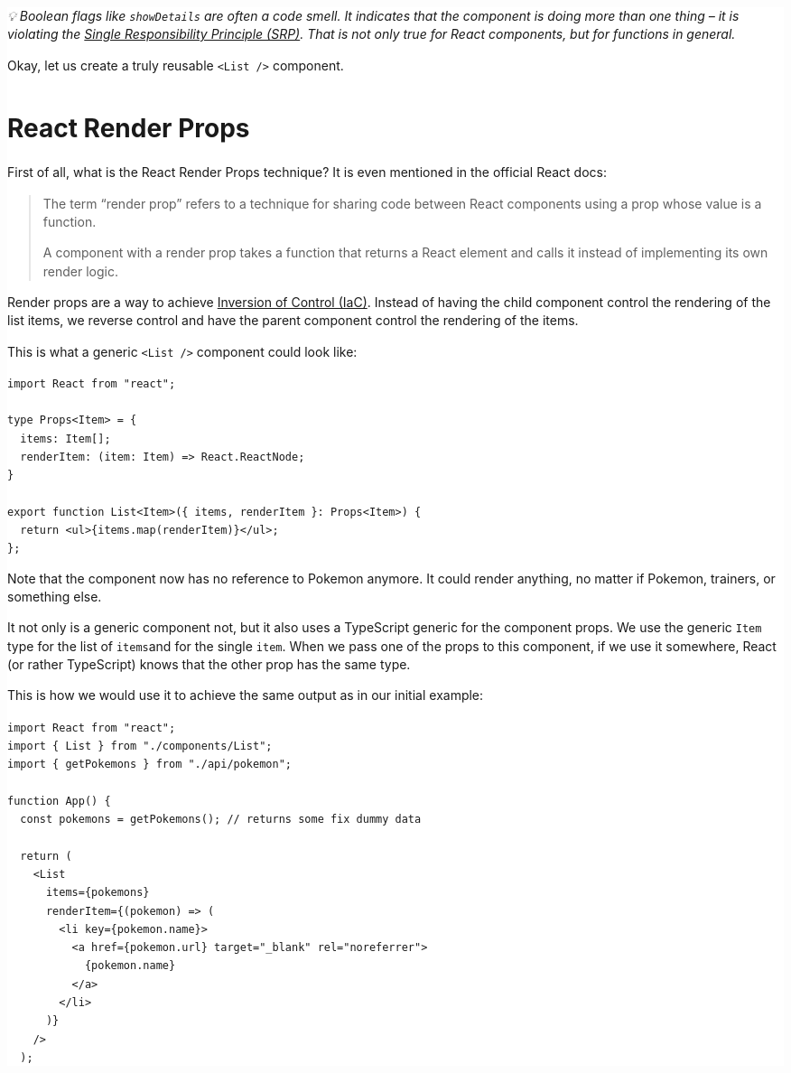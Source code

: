 *💡 Boolean flags like `showDetails` are often a code smell. It indicates that the component is doing more than one thing – it is violating the [Single Responsibility Principle (SRP)](https://en.wikipedia.org/wiki/Single-responsibility_principle). That is not only true for React components, but for functions in general.*

Okay, let us create a truly reusable `<List />` component.

# React Render Props

First of all, what is the React Render Props technique? It is even mentioned in the official React docs:

> The term “render prop” refers to a technique for sharing code between React components using a prop whose value is a function.
>
>A component with a render prop takes a function that returns a React element and calls it instead of implementing its own render logic.

Render props are a way to achieve [Inversion of Control (IaC)](https://en.wikipedia.org/wiki/Inversion_of_control). Instead of having the child component control the rendering of the list items, we reverse control and have the parent component control the rendering of the items.

This is what a generic `<List />` component could look like:

```
import React from "react";

type Props<Item> = {
  items: Item[];
  renderItem: (item: Item) => React.ReactNode;
}

export function List<Item>({ items, renderItem }: Props<Item>) {
  return <ul>{items.map(renderItem)}</ul>;
};
```

Note that the component now has no reference to Pokemon anymore. It could render anything, no matter if Pokemon, trainers, or something else.

It not only is a generic component not, but it also uses a TypeScript generic for the component props. We use the generic `Item` type for the list of `items`and for the single `item`. When we pass one of the props to this component, if we use it somewhere, React (or rather TypeScript) knows that the other prop has the same type.

This is how we would use it to achieve the same output as in our initial example:

```
import React from "react";
import { List } from "./components/List";
import { getPokemons } from "./api/pokemon";

function App() {
  const pokemons = getPokemons(); // returns some fix dummy data

  return (
    <List
      items={pokemons}
      renderItem={(pokemon) => (
        <li key={pokemon.name}>
          <a href={pokemon.url} target="_blank" rel="noreferrer">
            {pokemon.name}
          </a>
        </li>
      )}
    />
  );
```